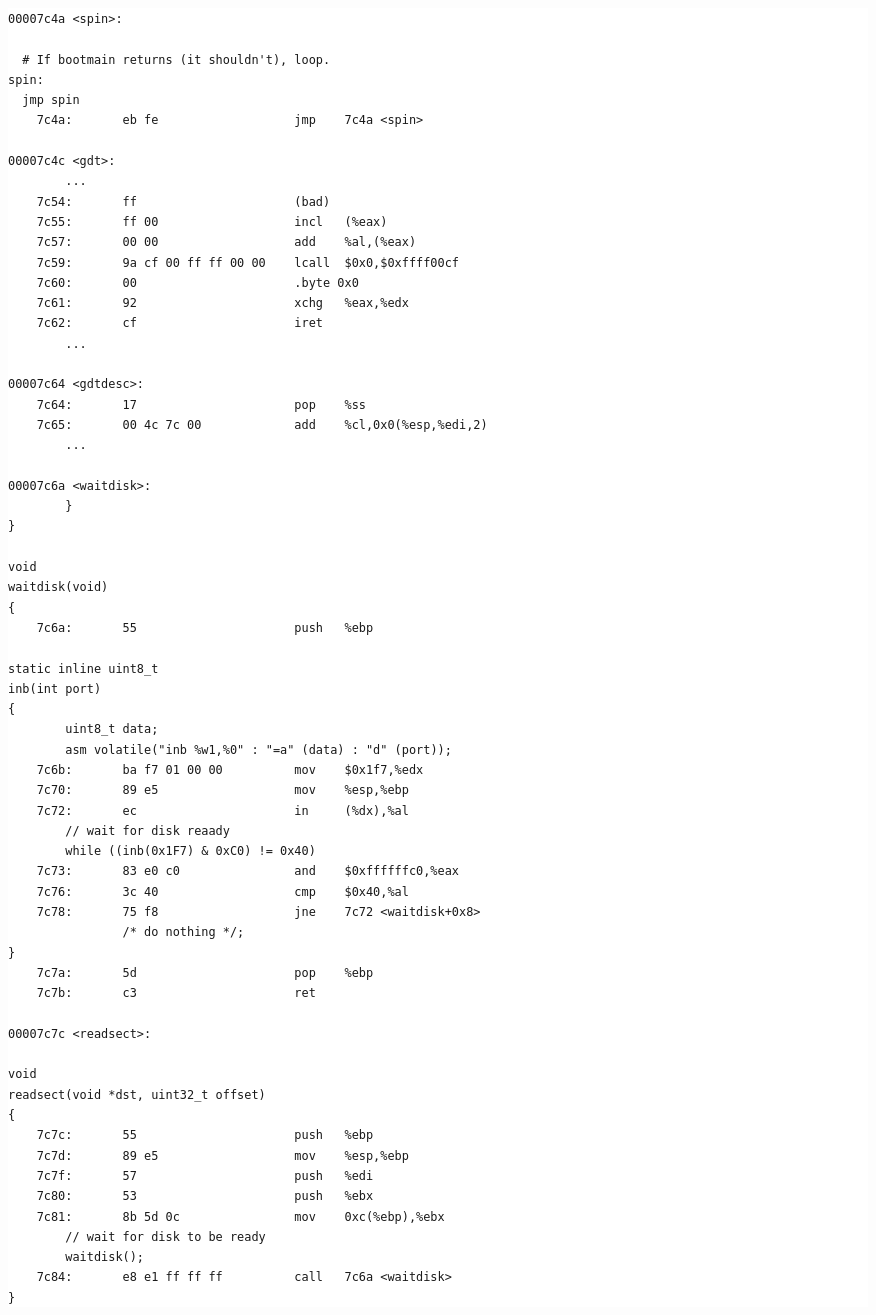     00007c4a <spin>:
    
      # If bootmain returns (it shouldn't), loop.
    spin:
      jmp spin
        7c4a:       eb fe                   jmp    7c4a <spin>
    
    00007c4c <gdt>:
            ...
        7c54:       ff                      (bad)  
        7c55:       ff 00                   incl   (%eax)
        7c57:       00 00                   add    %al,(%eax)
        7c59:       9a cf 00 ff ff 00 00    lcall  $0x0,$0xffff00cf
        7c60:       00                      .byte 0x0
        7c61:       92                      xchg   %eax,%edx
        7c62:       cf                      iret   
            ...
    
    00007c64 <gdtdesc>:
        7c64:       17                      pop    %ss
        7c65:       00 4c 7c 00             add    %cl,0x0(%esp,%edi,2)
            ...
    
    00007c6a <waitdisk>:
            }
    }
    
    void
    waitdisk(void)
    {
        7c6a:       55                      push   %ebp
    
    static inline uint8_t
    inb(int port)
    {
            uint8_t data;
            asm volatile("inb %w1,%0" : "=a" (data) : "d" (port));
        7c6b:       ba f7 01 00 00          mov    $0x1f7,%edx
        7c70:       89 e5                   mov    %esp,%ebp
        7c72:       ec                      in     (%dx),%al
            // wait for disk reaady
            while ((inb(0x1F7) & 0xC0) != 0x40)
        7c73:       83 e0 c0                and    $0xffffffc0,%eax
        7c76:       3c 40                   cmp    $0x40,%al
        7c78:       75 f8                   jne    7c72 <waitdisk+0x8>
                    /* do nothing */;
    }
        7c7a:       5d                      pop    %ebp
        7c7b:       c3                      ret    
    
    00007c7c <readsect>:
    
    void
    readsect(void *dst, uint32_t offset)
    {
        7c7c:       55                      push   %ebp
        7c7d:       89 e5                   mov    %esp,%ebp
        7c7f:       57                      push   %edi
        7c80:       53                      push   %ebx
        7c81:       8b 5d 0c                mov    0xc(%ebp),%ebx
            // wait for disk to be ready
            waitdisk();
        7c84:       e8 e1 ff ff ff          call   7c6a <waitdisk>
    }
    